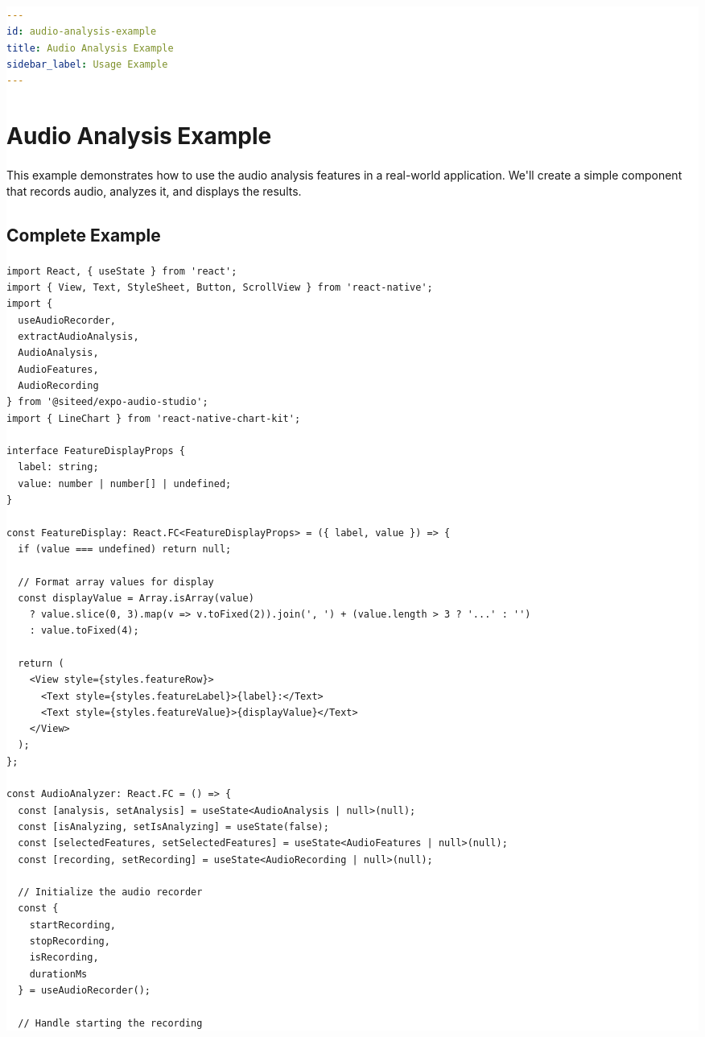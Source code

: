 ```yaml
---
id: audio-analysis-example
title: Audio Analysis Example
sidebar_label: Usage Example
---
```


# Audio Analysis Example

This example demonstrates how to use the audio analysis features in a real-world application. We'll create a simple component that records audio, analyzes it, and displays the results.

## Complete Example

```tsx
import React, { useState } from 'react';
import { View, Text, StyleSheet, Button, ScrollView } from 'react-native';
import { 
  useAudioRecorder, 
  extractAudioAnalysis, 
  AudioAnalysis, 
  AudioFeatures,
  AudioRecording
} from '@siteed/expo-audio-studio';
import { LineChart } from 'react-native-chart-kit';

interface FeatureDisplayProps {
  label: string;
  value: number | number[] | undefined;
}

const FeatureDisplay: React.FC<FeatureDisplayProps> = ({ label, value }) => {
  if (value === undefined) return null;
  
  // Format array values for display
  const displayValue = Array.isArray(value) 
    ? value.slice(0, 3).map(v => v.toFixed(2)).join(', ') + (value.length > 3 ? '...' : '')
    : value.toFixed(4);
  
  return (
    <View style={styles.featureRow}>
      <Text style={styles.featureLabel}>{label}:</Text>
      <Text style={styles.featureValue}>{displayValue}</Text>
    </View>
  );
};

const AudioAnalyzer: React.FC = () => {
  const [analysis, setAnalysis] = useState<AudioAnalysis | null>(null);
  const [isAnalyzing, setIsAnalyzing] = useState(false);
  const [selectedFeatures, setSelectedFeatures] = useState<AudioFeatures | null>(null);
  const [recording, setRecording] = useState<AudioRecording | null>(null);
  
  // Initialize the audio recorder
  const { 
    startRecording, 
    stopRecording, 
    isRecording,
    durationMs
  } = useAudioRecorder();
  
  // Handle starting the recording
```